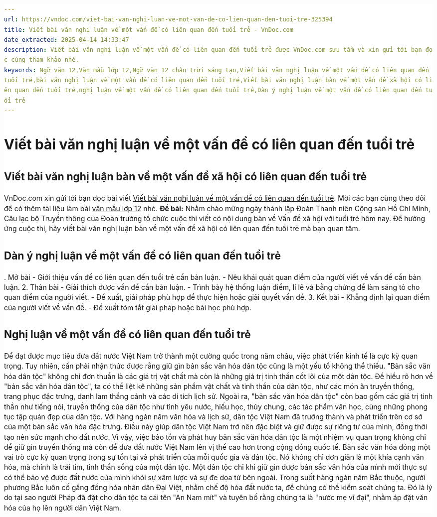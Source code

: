 ```yaml
---
url: https://vndoc.com/viet-bai-van-nghi-luan-ve-mot-van-de-co-lien-quan-den-tuoi-tre-325394
title: Viết bài văn nghị luận về một vấn đề có liên quan đến tuổi trẻ - VnDoc.com
date_extracted: 2025-04-14 14:33:47
description: Viết bài văn nghị luận về một vấn đề có liên quan đến tuổi trẻ được VnDoc.com sưu tầm và xin gửi tới bạn đọc cùng tham khảo nhé.
keywords: Ngữ văn 12,Văn mẫu lớp 12,Ngữ văn 12 chân trời sáng tạo,Viết bài văn nghị luận về một vấn đề có liên quan đến tuổi trẻ,bài văn nghị luận về một vấn đề có liên quan đến tuổi trẻ,Viết bài văn nghị luận bàn về một vấn đề xã hội có liên quan đến tuổi trẻ,nghị luận về một vấn đề có liên quan đến tuổi trẻ,Dàn ý nghị luận về một vấn đề có liên quan đến tuổi trẻ
---
```


# Viết bài văn nghị luận về một vấn đề có liên quan đến tuổi trẻ
## Viết bài văn nghị luận bàn về một vấn đề xã hội có liên quan đến tuổi trẻ
VnDoc.com xin gửi tới bạn đọc bài viết [Viết bài văn nghị luận về một vấn đề có liên quan đến tuổi trẻ](<https://vndoc.com/viet-bai-van-nghi-luan-ve-mot-van-de-co-lien-quan-den-tuoi-tre-325394>). Mời các bạn cùng theo dõi để có thêm tài liệu làm bài [văn mẫu lớp 12](<https://vndoc.com/van-mau-lop12>) nhé.
**Đề bài:** Nhằm chào mừng ngày thành lập Đoàn Thanh niên Cộng sản Hồ Chí Minh, Câu lạc bộ Truyền thông của Đoàn trường tổ chức cuộc thi viết có nội dung bàn về Vấn đề xã hội với tuổi trẻ hôm nay. Để hưởng ứng cuộc thi, hãy viết bài văn nghị luận bàn về một vấn đề xã hội có liên quan đến tuổi trẻ mà bạn quan tâm.
## Dàn ý nghị luận về một vấn đề có liên quan đến tuổi trẻ
. Mở bài
\- Giới thiệu vấn đề có liên quan đến tuổi trẻ cần bàn luận.
\- Nêu khái quát quan điểm của người viết về vấn đề cần bàn luận.
2\. Thân bài
\- Giải thích được vấn đề cần bàn luận.
\- Trình bày hệ thống luận điểm, lí lẽ và bằng chứng để làm sáng tỏ cho quan điểm của người viết.
\- Đề xuất, giải pháp phù hợp để thực hiện hoặc giải quyết vấn đề.
3\. Kết bài
\- Khẳng định lại quan điểm của người viết về vấn đề.
\- Đề xuất tóm tắt giải pháp hoặc bài học phù hợp.
## Nghị luận về một vấn đề có liên quan đến tuổi trẻ
Để đạt được mục tiêu đưa đất nước Việt Nam trở thành một cường quốc trong năm châu, việc phát triển kinh tế là cực kỳ quan trọng. Tuy nhiên, cần phải nhận thức được rằng giữ gìn bản sắc văn hóa dân tộc cũng là một yếu tố không thể thiếu. "Bản sắc văn hóa dân tộc" không chỉ đơn thuần là các giá trị vật chất mà còn là những giá trị tinh thần cốt lõi của một dân tộc.
Để hiểu rõ hơn về "bản sắc văn hóa dân tộc", ta có thể liệt kê những sản phẩm vật chất và tinh thần của dân tộc, như các món ăn truyền thống, trang phục đặc trưng, danh lam thắng cảnh và các di tích lịch sử. Ngoài ra, "bản sắc văn hóa dân tộc" còn bao gồm các giá trị tinh thần như tiếng nói, truyền thống của dân tộc như tình yêu nước, hiếu học, thủy chung, các tác phẩm văn học, cùng những phong tục tập quán đẹp của dân tộc.
Với hàng ngàn năm văn hóa và lịch sử, dân tộc Việt Nam đã trưởng thành và phát triển trên cơ sở của một bản sắc văn hóa đặc trưng. Điều này giúp dân tộc Việt Nam trở nên đặc biệt và giữ được sự riêng tư của mình, đồng thời tạo nên sức mạnh cho đất nước. Vì vậy, việc bảo tồn và phát huy bản sắc văn hóa dân tộc là một nhiệm vụ quan trọng không chỉ để giữ gìn truyền thống mà còn để đưa đất nước Việt Nam lên vị thế cao hơn trong cộng đồng quốc tế.
Bản sắc văn hóa đóng một vai trò cực kỳ quan trọng trong sự tồn tại và phát triển của mỗi quốc gia và dân tộc. Nó không chỉ đơn giản là một khía cạnh văn hóa, mà chính là trái tim, tinh thần sống của một dân tộc. Một dân tộc chỉ khi giữ gìn được bản sắc văn hóa của mình mới thực sự có thể bảo vệ được đất nước của mình khỏi sự xâm lược và sự đe dọa từ bên ngoài. Trong suốt hàng ngàn năm Bắc thuộc, người phương Bắc luôn cố gắng đồng hóa nhân dân Đại Việt, nhằm chế độ hóa đất nước ta, để chúng có thể kiểm soát chúng ta. Đó là lý do tại sao người Pháp đã đặt cho dân tộc ta cái tên "An Nam mít" và tuyên bố rằng chúng ta là "nước mẹ vĩ đại", nhằm áp đặt văn hóa của họ lên người dân Việt Nam.